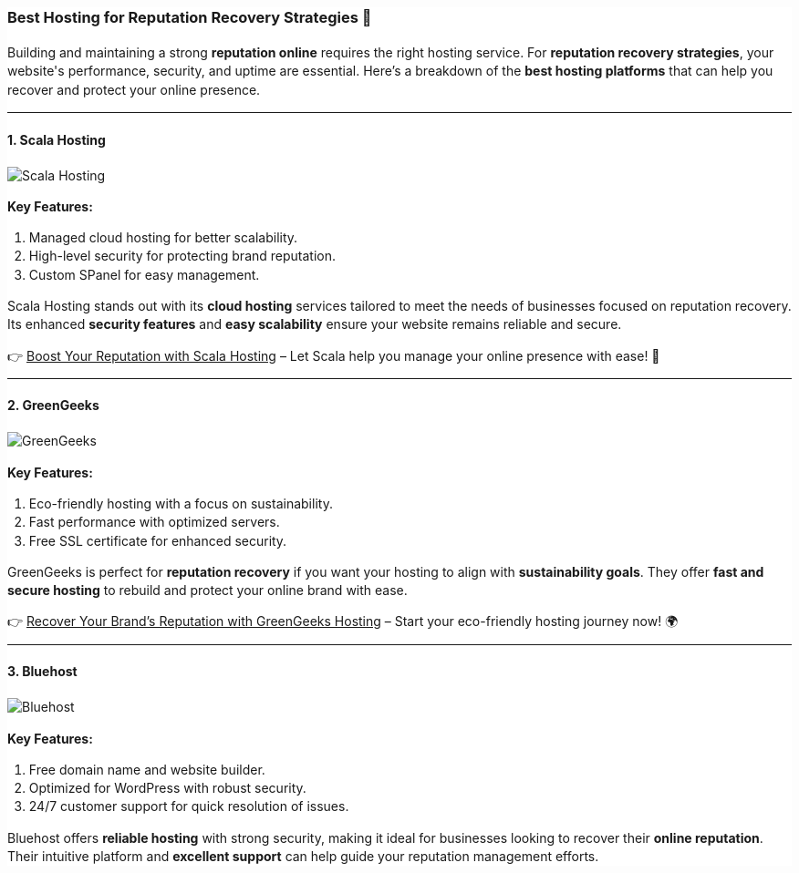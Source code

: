 ### Best Hosting for Reputation Recovery Strategies 🚀

Building and maintaining a strong **reputation online** requires the right hosting service. For **reputation recovery strategies**, your website's performance, security, and uptime are essential. Here’s a breakdown of the **best hosting platforms** that can help you recover and protect your online presence.

---

#### 1. Scala Hosting
![Scala Hosting](https://i.imgur.com/uJ5JIK3.png "Scala Web Hosting")

**Key Features:**
1. Managed cloud hosting for better scalability.
2. High-level security for protecting brand reputation.
3. Custom SPanel for easy management.

Scala Hosting stands out with its **cloud hosting** services tailored to meet the needs of businesses focused on reputation recovery. Its enhanced **security features** and **easy scalability** ensure your website remains reliable and secure.

👉 [Boost Your Reputation with Scala Hosting](https://snipitx.com/scala-jy) – Let Scala help you manage your online presence with ease! 🌟

---

#### 2. GreenGeeks
![GreenGeeks](https://i.imgur.com/eEwuntu.jpg "GreenGeeks Hosting")

**Key Features:**
1. Eco-friendly hosting with a focus on sustainability.
2. Fast performance with optimized servers.
3. Free SSL certificate for enhanced security.

GreenGeeks is perfect for **reputation recovery** if you want your hosting to align with **sustainability goals**. They offer **fast and secure hosting** to rebuild and protect your online brand with ease.

👉 [Recover Your Brand’s Reputation with GreenGeeks Hosting](https://snipitx.com/greengeeks-jy) – Start your eco-friendly hosting journey now! 🌍

---

#### 3. Bluehost
![Bluehost](https://i.imgur.com/PasFF9E.jpeg "Bluehost Hosting")

**Key Features:**
1. Free domain name and website builder.
2. Optimized for WordPress with robust security.
3. 24/7 customer support for quick resolution of issues.

Bluehost offers **reliable hosting** with strong security, making it ideal for businesses looking to recover their **online reputation**. Their intuitive platform and **excellent support** can help guide your reputation management efforts.
